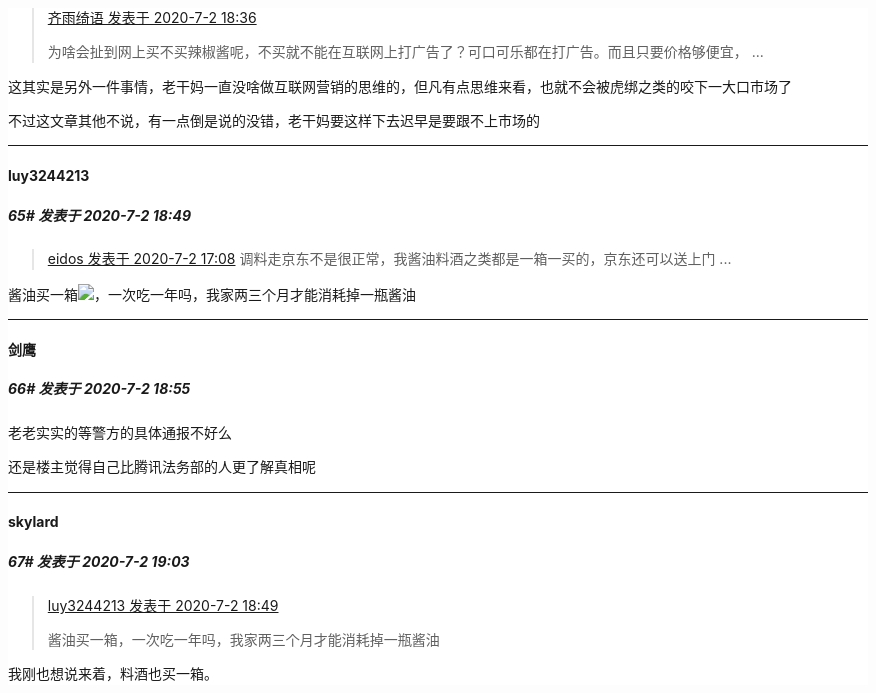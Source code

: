 

<blockquote><a href="httphttps://bbs.saraba1st.com/2b/forum.php?mod=redirect&amp;goto=findpost&amp;pid=48039413&amp;ptid=1945390" target="_blank">齐雨绮语 发表于 2020-7-2 18:36</a>

为啥会扯到网上买不买辣椒酱呢，不买就不能在互联网上打广告了？可口可乐都在打广告。而且只要价格够便宜， ...</blockquote>
这其实是另外一件事情，老干妈一直没啥做互联网营销的思维的，但凡有点思维来看，也就不会被虎绑之类的咬下一大口市场了


不过这文章其他不说，有一点倒是说的没错，老干妈要这样下去迟早是要跟不上市场的







-----

####  luy3244213  
##### 65#       发表于 2020-7-2 18:49



<blockquote><a href="httphttps://bbs.saraba1st.com/2b/forum.php?mod=redirect&amp;goto=findpost&amp;pid=48038251&amp;ptid=1945390" target="_blank">eidos 发表于 2020-7-2 17:08</a>
调料走京东不是很正常，我酱油料酒之类都是一箱一买的，京东还可以送上门 ...</blockquote>
酱油买一箱<img src="https://static.saraba1st.com/image/smiley/face2017/107.png" referrerpolicy="no-referrer">，一次吃一年吗，我家两三个月才能消耗掉一瓶酱油







-----

####  剑鹰  
##### 66#       发表于 2020-7-2 18:55




老老实实的等警方的具体通报不好么

还是楼主觉得自己比腾讯法务部的人更了解真相呢







-----

####  skylard  
##### 67#       发表于 2020-7-2 19:03



<blockquote><a href="httphttps://bbs.saraba1st.com/2b/forum.php?mod=redirect&amp;goto=findpost&amp;pid=48039554&amp;ptid=1945390" target="_blank">luy3244213 发表于 2020-7-2 18:49</a>

酱油买一箱，一次吃一年吗，我家两三个月才能消耗掉一瓶酱油</blockquote>
我刚也想说来着，料酒也买一箱。


